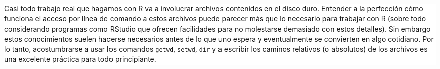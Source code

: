 Casi todo trabajo real que hagamos con R va a involucrar archivos contenidos en el disco duro. Entender a la perfección cómo funciona el acceso por línea de comando a estos archivos puede parecer más que lo necesario para trabajar con R (sobre todo considerando programas como RStudio que ofrecen facilidades para no molestarse demasiado con estos detalles). Sin embargo estos conocimientos suelen hacerse necesarios antes de lo que uno espera y eventualmente se convierten en algo cotidiano. Por lo tanto, acostumbrarse a usar los comandos `getwd`, `setwd`, `dir` y a escribir los caminos relativos (o absolutos) de los archivos es una excelente práctica para todo principiante.
